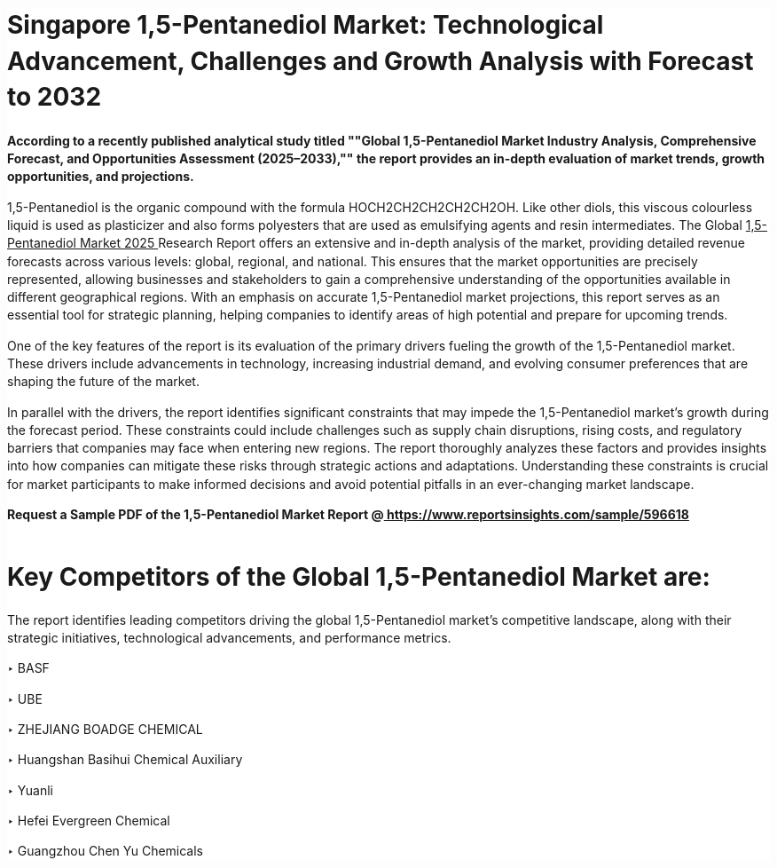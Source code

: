 # Singapore 1,5-Pentanediol Market: Technological Advancement, Challenges and Growth Analysis with Forecast to 2032

<strong>According to a recently published analytical study titled ""Global 1,5-Pentanediol Market Industry Analysis, Comprehensive Forecast, and Opportunities Assessment (2025–2033),"" the report provides an in-depth evaluation of market trends, growth opportunities, and projections.</strong>

1,5-Pentanediol is the organic compound with the formula HOCH2CH2CH2CH2CH2OH. Like other diols, this viscous colourless liquid is used as plasticizer and also forms polyesters that are used as emulsifying agents and resin intermediates. The Global <a href=https://www.reportsinsights.com/sample/596618>1,5-Pentanediol Market 2025 </a> Research Report offers an extensive and in-depth analysis of the market, providing detailed revenue forecasts across various levels: global, regional, and national. This ensures that the market opportunities are precisely represented, allowing businesses and stakeholders to gain a comprehensive understanding of the opportunities available in different geographical regions. With an emphasis on accurate 1,5-Pentanediol market projections, this report serves as an essential tool for strategic planning, helping companies to identify areas of high potential and prepare for upcoming trends.

One of the key features of the report is its evaluation of the primary drivers fueling the growth of the 1,5-Pentanediol market. These drivers include advancements in technology, increasing industrial demand, and evolving consumer preferences that are shaping the future of the market. 

In parallel with the drivers, the report identifies significant constraints that may impede the 1,5-Pentanediol market’s growth during the forecast period. These constraints could include challenges such as supply chain disruptions, rising costs, and regulatory barriers that companies may face when entering new regions. The report thoroughly analyzes these factors and provides insights into how companies can mitigate these risks through strategic actions and adaptations. Understanding these constraints is crucial for market participants to make informed decisions and avoid potential pitfalls in an ever-changing market landscape.

<strong>Request a Sample PDF of the 1,5-Pentanediol Market Report </strong><strong>@<a href=https://www.reportsinsights.com/sample/596618> https://www.reportsinsights.com/sample/596618</a></strong></font>

# <strong>Key Competitors of the Global 1,5-Pentanediol Market are:</strong>

The report identifies leading competitors driving the global 1,5-Pentanediol market’s competitive landscape, along with their strategic initiatives, technological advancements, and performance metrics.

‣ BASF

‣ UBE

‣ ZHEJIANG BOADGE CHEMICAL

‣ Huangshan Basihui Chemical Auxiliary

‣ Yuanli

‣ Hefei Evergreen Chemical

‣ Guangzhou Chen Yu Chemicals
